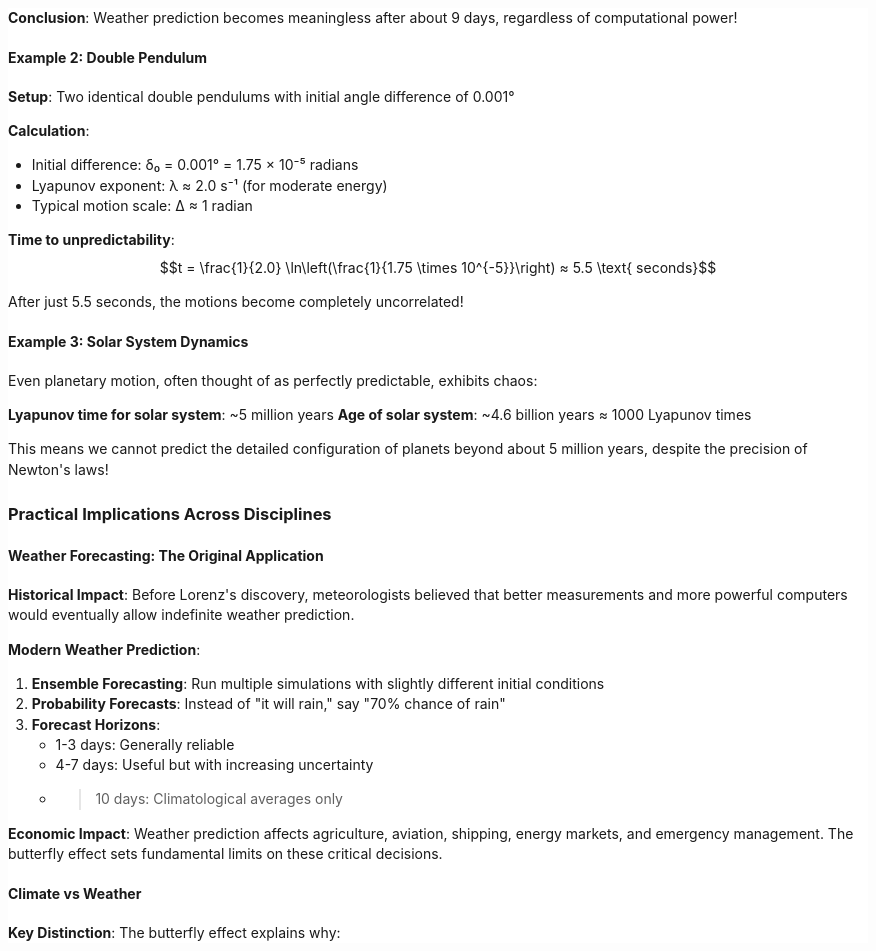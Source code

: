 **Conclusion**: Weather prediction becomes meaningless after about 9 days,
regardless of computational power!

#### Example 2: Double Pendulum

**Setup**: Two identical double pendulums with initial angle difference of
0.001°

**Calculation**:

-   Initial difference: δ₀ = 0.001° = 1.75 × 10⁻⁵ radians
-   Lyapunov exponent: λ ≈ 2.0 s⁻¹ (for moderate energy)
-   Typical motion scale: Δ ≈ 1 radian

**Time to unpredictability**:
$$t = \frac{1}{2.0} \ln\left(\frac{1}{1.75 \times 10^{-5}}\right) ≈ 5.5 \text{ seconds}$$

After just 5.5 seconds, the motions become completely uncorrelated!

#### Example 3: Solar System Dynamics

Even planetary motion, often thought of as perfectly predictable, exhibits
chaos:

**Lyapunov time for solar system**: ~5 million years **Age of solar system**:
~4.6 billion years ≈ 1000 Lyapunov times

This means we cannot predict the detailed configuration of planets beyond about
5 million years, despite the precision of Newton's laws!

### Practical Implications Across Disciplines

#### Weather Forecasting: The Original Application

**Historical Impact**: Before Lorenz's discovery, meteorologists believed that
better measurements and more powerful computers would eventually allow
indefinite weather prediction.

**Modern Weather Prediction**:

1. **Ensemble Forecasting**: Run multiple simulations with slightly different
   initial conditions
2. **Probability Forecasts**: Instead of "it will rain," say "70% chance of
   rain"
3. **Forecast Horizons**:
    - 1-3 days: Generally reliable
    - 4-7 days: Useful but with increasing uncertainty
    - > 10 days: Climatological averages only

**Economic Impact**: Weather prediction affects agriculture, aviation, shipping,
energy markets, and emergency management. The butterfly effect sets fundamental
limits on these critical decisions.

#### Climate vs Weather

**Key Distinction**: The butterfly effect explains why:
